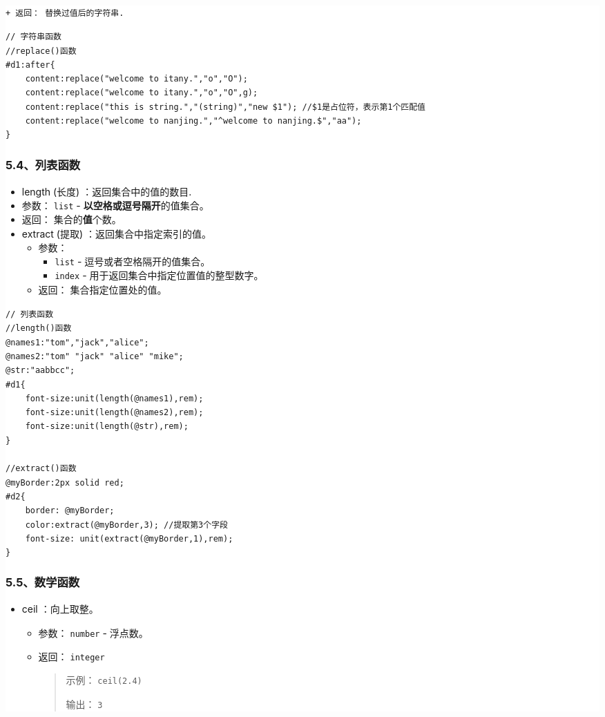     + 返回： 替换过值后的字符串.

```less
// 字符串函数
//replace()函数
#d1:after{
	content:replace("welcome to itany.","o","O");
	content:replace("welcome to itany.","o","O",g);
	content:replace("this is string.","(string)","new $1"); //$1是占位符，表示第1个匹配值
	content:replace("welcome to nanjing.","^welcome to nanjing.$","aa");
}
```

### 5.4、列表函数

+  length (长度) ：返回集合中的值的数目.
  + 参数： `list` - **以空格或逗号隔开**的值集合。 
  + 返回： 集合的**值**个数。
+ extract (提取) ：返回集合中指定索引的值。
  + 参数：
    +  `list` - 逗号或者空格隔开的值集合。
    +  `index` - 用于返回集合中指定位置值的整型数字。 
  + 返回： 集合指定位置处的值。 

```less
// 列表函数
//length()函数
@names1:"tom","jack","alice";
@names2:"tom" "jack" "alice" "mike";
@str:"aabbcc";
#d1{
	font-size:unit(length(@names1),rem);
	font-size:unit(length(@names2),rem);
	font-size:unit(length(@str),rem);
}

//extract()函数
@myBorder:2px solid red;
#d2{
	border: @myBorder;
	color:extract(@myBorder,3); //提取第3个字段
	font-size: unit(extract(@myBorder,1),rem);
}
```

### 5.5、数学函数

+ ceil ：向上取整。

  + 参数： `number` - 浮点数。

  + 返回： `integer`

    > 示例： `ceil(2.4)`
    >
    > 输出： `3`
